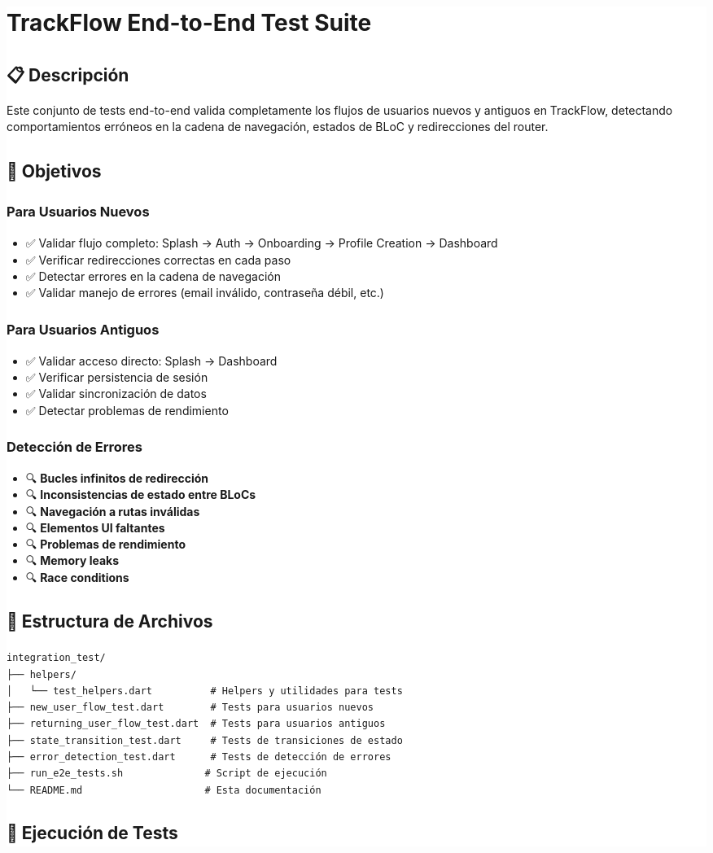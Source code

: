 # TrackFlow End-to-End Test Suite

## 📋 Descripción

Este conjunto de tests end-to-end valida completamente los flujos de usuarios nuevos y antiguos en TrackFlow, detectando comportamientos erróneos en la cadena de navegación, estados de BLoC y redirecciones del router.

## 🎯 Objetivos

### Para Usuarios Nuevos

- ✅ Validar flujo completo: Splash → Auth → Onboarding → Profile Creation → Dashboard
- ✅ Verificar redirecciones correctas en cada paso
- ✅ Detectar errores en la cadena de navegación
- ✅ Validar manejo de errores (email inválido, contraseña débil, etc.)

### Para Usuarios Antiguos

- ✅ Validar acceso directo: Splash → Dashboard
- ✅ Verificar persistencia de sesión
- ✅ Validar sincronización de datos
- ✅ Detectar problemas de rendimiento

### Detección de Errores

- 🔍 **Bucles infinitos de redirección**
- 🔍 **Inconsistencias de estado entre BLoCs**
- 🔍 **Navegación a rutas inválidas**
- 🔍 **Elementos UI faltantes**
- 🔍 **Problemas de rendimiento**
- 🔍 **Memory leaks**
- 🔍 **Race conditions**

## 📁 Estructura de Archivos

```
integration_test/
├── helpers/
│   └── test_helpers.dart          # Helpers y utilidades para tests
├── new_user_flow_test.dart        # Tests para usuarios nuevos
├── returning_user_flow_test.dart  # Tests para usuarios antiguos
├── state_transition_test.dart     # Tests de transiciones de estado
├── error_detection_test.dart      # Tests de detección de errores
├── run_e2e_tests.sh              # Script de ejecución
└── README.md                     # Esta documentación
```

## 🚀 Ejecución de Tests
